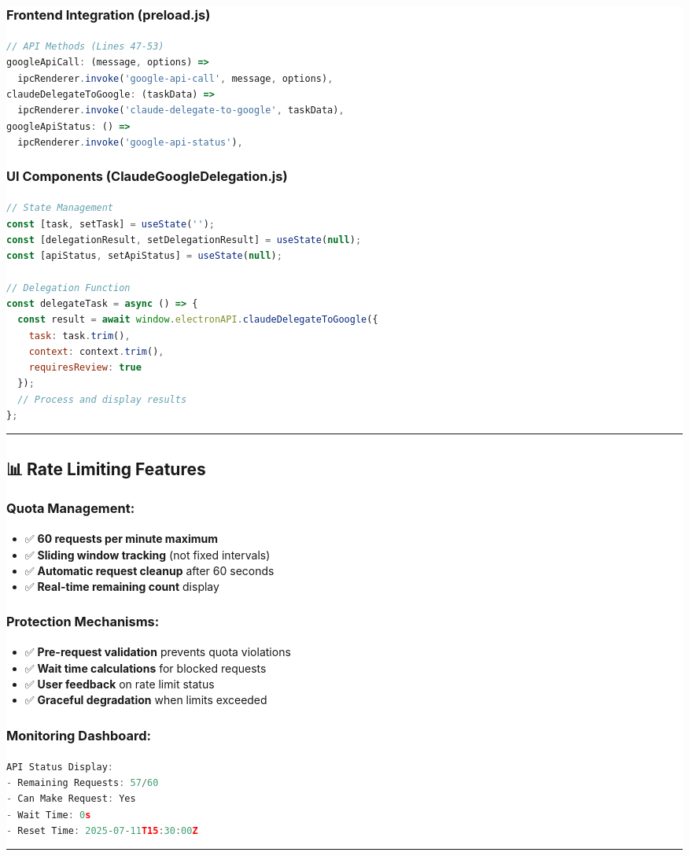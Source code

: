 ```javascript
```

### **Frontend Integration (preload.js)**
```javascript
// API Methods (Lines 47-53)
googleApiCall: (message, options) => 
  ipcRenderer.invoke('google-api-call', message, options),
claudeDelegateToGoogle: (taskData) => 
  ipcRenderer.invoke('claude-delegate-to-google', taskData),
googleApiStatus: () => 
  ipcRenderer.invoke('google-api-status'),
```

### **UI Components (ClaudeGoogleDelegation.js)**
```javascript
// State Management
const [task, setTask] = useState('');
const [delegationResult, setDelegationResult] = useState(null);
const [apiStatus, setApiStatus] = useState(null);

// Delegation Function
const delegateTask = async () => {
  const result = await window.electronAPI.claudeDelegateToGoogle({
    task: task.trim(),
    context: context.trim(),
    requiresReview: true
  });
  // Process and display results
};
```

---

## 📊 **Rate Limiting Features**

### **Quota Management:**
- ✅ **60 requests per minute maximum**
- ✅ **Sliding window tracking** (not fixed intervals)
- ✅ **Automatic request cleanup** after 60 seconds
- ✅ **Real-time remaining count** display

### **Protection Mechanisms:**
- ✅ **Pre-request validation** prevents quota violations
- ✅ **Wait time calculations** for blocked requests
- ✅ **User feedback** on rate limit status
- ✅ **Graceful degradation** when limits exceeded

### **Monitoring Dashboard:**
```javascript
API Status Display:
- Remaining Requests: 57/60
- Can Make Request: Yes
- Wait Time: 0s
- Reset Time: 2025-07-11T15:30:00Z
```

---